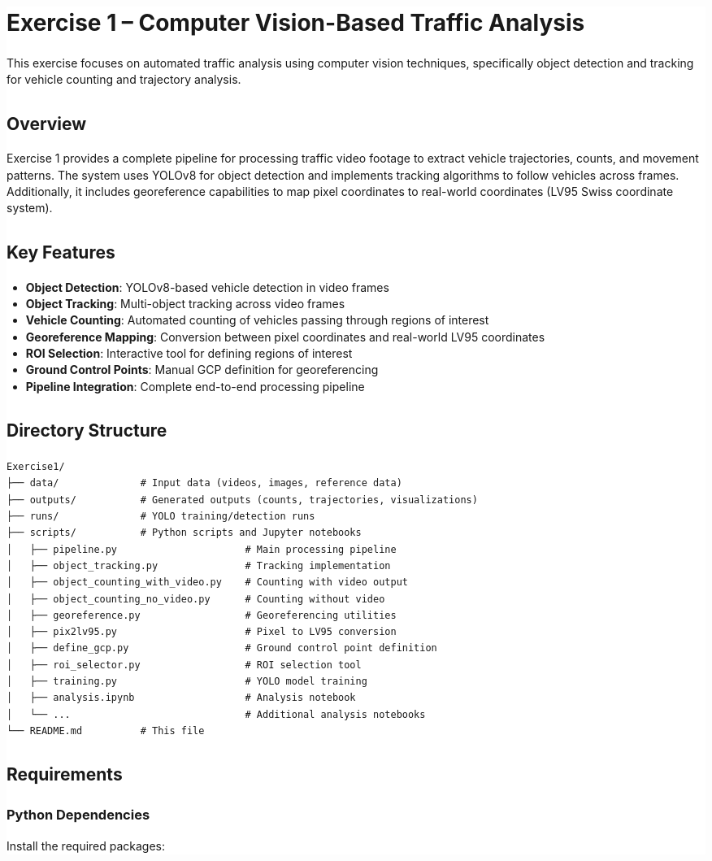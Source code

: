 # Exercise 1 – Computer Vision-Based Traffic Analysis

This exercise focuses on automated traffic analysis using computer vision techniques, specifically object detection and tracking for vehicle counting and trajectory analysis.

## Overview

Exercise 1 provides a complete pipeline for processing traffic video footage to extract vehicle trajectories, counts, and movement patterns. The system uses YOLOv8 for object detection and implements tracking algorithms to follow vehicles across frames. Additionally, it includes georeference capabilities to map pixel coordinates to real-world coordinates (LV95 Swiss coordinate system).

## Key Features

- **Object Detection**: YOLOv8-based vehicle detection in video frames
- **Object Tracking**: Multi-object tracking across video frames
- **Vehicle Counting**: Automated counting of vehicles passing through regions of interest
- **Georeference Mapping**: Conversion between pixel coordinates and real-world LV95 coordinates
- **ROI Selection**: Interactive tool for defining regions of interest
- **Ground Control Points**: Manual GCP definition for georeferencing
- **Pipeline Integration**: Complete end-to-end processing pipeline

## Directory Structure

```
Exercise1/
├── data/              # Input data (videos, images, reference data)
├── outputs/           # Generated outputs (counts, trajectories, visualizations)
├── runs/              # YOLO training/detection runs
├── scripts/           # Python scripts and Jupyter notebooks
│   ├── pipeline.py                      # Main processing pipeline
│   ├── object_tracking.py               # Tracking implementation
│   ├── object_counting_with_video.py    # Counting with video output
│   ├── object_counting_no_video.py      # Counting without video
│   ├── georeference.py                  # Georeferencing utilities
│   ├── pix2lv95.py                      # Pixel to LV95 conversion
│   ├── define_gcp.py                    # Ground control point definition
│   ├── roi_selector.py                  # ROI selection tool
│   ├── training.py                      # YOLO model training
│   ├── analysis.ipynb                   # Analysis notebook
│   └── ...                              # Additional analysis notebooks
└── README.md          # This file
```

## Requirements

### Python Dependencies

Install the required packages:
